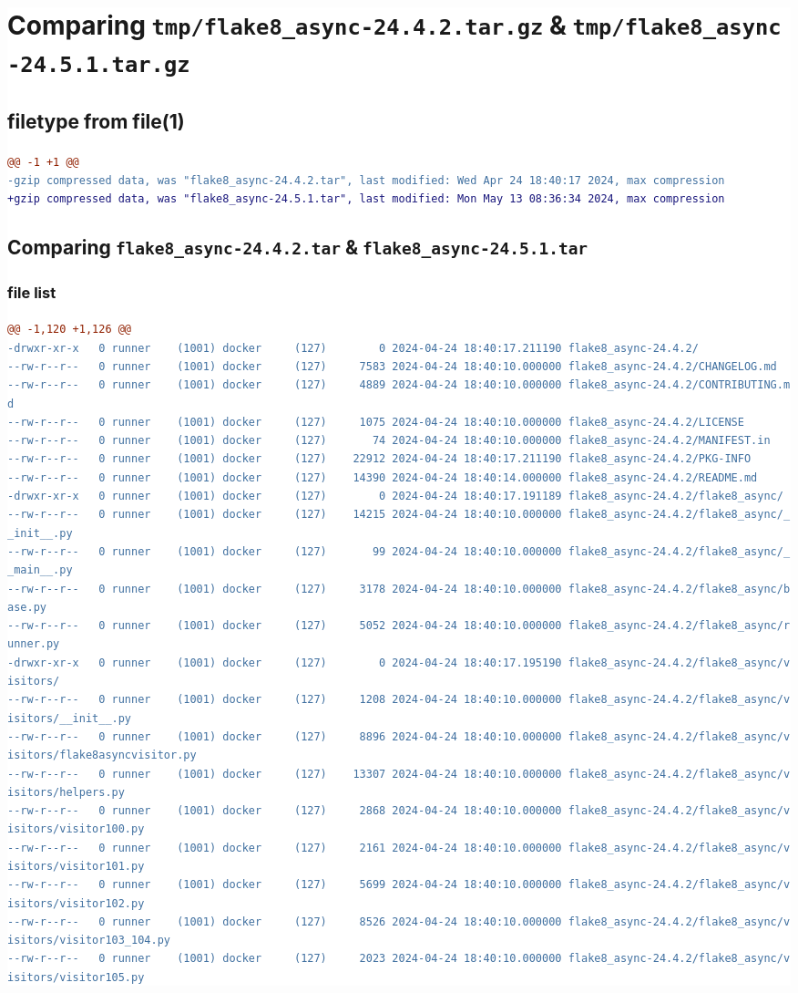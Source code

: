# Comparing `tmp/flake8_async-24.4.2.tar.gz` & `tmp/flake8_async-24.5.1.tar.gz`

## filetype from file(1)

```diff
@@ -1 +1 @@
-gzip compressed data, was "flake8_async-24.4.2.tar", last modified: Wed Apr 24 18:40:17 2024, max compression
+gzip compressed data, was "flake8_async-24.5.1.tar", last modified: Mon May 13 08:36:34 2024, max compression
```

## Comparing `flake8_async-24.4.2.tar` & `flake8_async-24.5.1.tar`

### file list

```diff
@@ -1,120 +1,126 @@
-drwxr-xr-x   0 runner    (1001) docker     (127)        0 2024-04-24 18:40:17.211190 flake8_async-24.4.2/
--rw-r--r--   0 runner    (1001) docker     (127)     7583 2024-04-24 18:40:10.000000 flake8_async-24.4.2/CHANGELOG.md
--rw-r--r--   0 runner    (1001) docker     (127)     4889 2024-04-24 18:40:10.000000 flake8_async-24.4.2/CONTRIBUTING.md
--rw-r--r--   0 runner    (1001) docker     (127)     1075 2024-04-24 18:40:10.000000 flake8_async-24.4.2/LICENSE
--rw-r--r--   0 runner    (1001) docker     (127)       74 2024-04-24 18:40:10.000000 flake8_async-24.4.2/MANIFEST.in
--rw-r--r--   0 runner    (1001) docker     (127)    22912 2024-04-24 18:40:17.211190 flake8_async-24.4.2/PKG-INFO
--rw-r--r--   0 runner    (1001) docker     (127)    14390 2024-04-24 18:40:14.000000 flake8_async-24.4.2/README.md
-drwxr-xr-x   0 runner    (1001) docker     (127)        0 2024-04-24 18:40:17.191189 flake8_async-24.4.2/flake8_async/
--rw-r--r--   0 runner    (1001) docker     (127)    14215 2024-04-24 18:40:10.000000 flake8_async-24.4.2/flake8_async/__init__.py
--rw-r--r--   0 runner    (1001) docker     (127)       99 2024-04-24 18:40:10.000000 flake8_async-24.4.2/flake8_async/__main__.py
--rw-r--r--   0 runner    (1001) docker     (127)     3178 2024-04-24 18:40:10.000000 flake8_async-24.4.2/flake8_async/base.py
--rw-r--r--   0 runner    (1001) docker     (127)     5052 2024-04-24 18:40:10.000000 flake8_async-24.4.2/flake8_async/runner.py
-drwxr-xr-x   0 runner    (1001) docker     (127)        0 2024-04-24 18:40:17.195190 flake8_async-24.4.2/flake8_async/visitors/
--rw-r--r--   0 runner    (1001) docker     (127)     1208 2024-04-24 18:40:10.000000 flake8_async-24.4.2/flake8_async/visitors/__init__.py
--rw-r--r--   0 runner    (1001) docker     (127)     8896 2024-04-24 18:40:10.000000 flake8_async-24.4.2/flake8_async/visitors/flake8asyncvisitor.py
--rw-r--r--   0 runner    (1001) docker     (127)    13307 2024-04-24 18:40:10.000000 flake8_async-24.4.2/flake8_async/visitors/helpers.py
--rw-r--r--   0 runner    (1001) docker     (127)     2868 2024-04-24 18:40:10.000000 flake8_async-24.4.2/flake8_async/visitors/visitor100.py
--rw-r--r--   0 runner    (1001) docker     (127)     2161 2024-04-24 18:40:10.000000 flake8_async-24.4.2/flake8_async/visitors/visitor101.py
--rw-r--r--   0 runner    (1001) docker     (127)     5699 2024-04-24 18:40:10.000000 flake8_async-24.4.2/flake8_async/visitors/visitor102.py
--rw-r--r--   0 runner    (1001) docker     (127)     8526 2024-04-24 18:40:10.000000 flake8_async-24.4.2/flake8_async/visitors/visitor103_104.py
--rw-r--r--   0 runner    (1001) docker     (127)     2023 2024-04-24 18:40:10.000000 flake8_async-24.4.2/flake8_async/visitors/visitor105.py
```